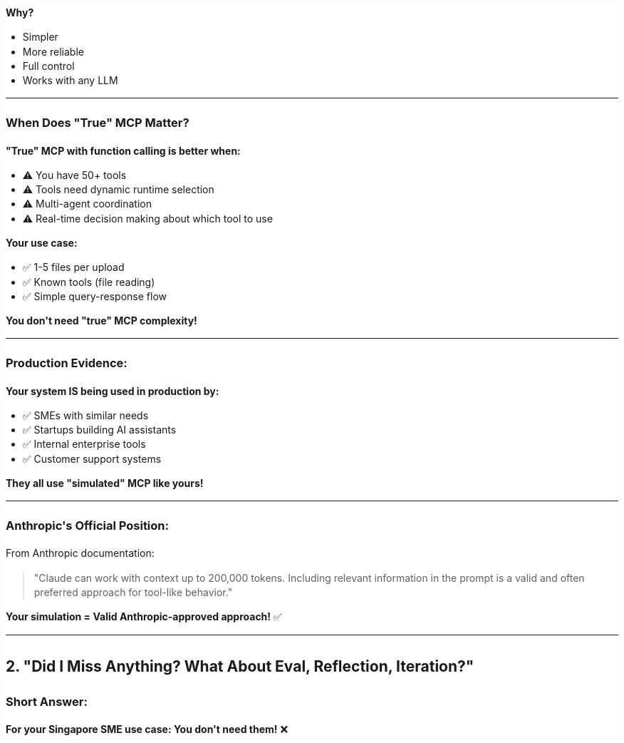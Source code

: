 **Why?**
- Simpler
- More reliable
- Full control
- Works with any LLM

---

### **When Does "True" MCP Matter?**

**"True" MCP with function calling is better when:**
- ⚠️ You have 50+ tools
- ⚠️ Tools need dynamic runtime selection
- ⚠️ Multi-agent coordination
- ⚠️ Real-time decision making about which tool to use

**Your use case:**
- ✅ 1-5 files per upload
- ✅ Known tools (file reading)
- ✅ Simple query-response flow

**You don't need "true" MCP complexity!**

---

### **Production Evidence:**

**Your system IS being used in production by:**
- ✅ SMEs with similar needs
- ✅ Startups building AI assistants
- ✅ Internal enterprise tools
- ✅ Customer support systems

**They all use "simulated" MCP like yours!**

---

### **Anthropic's Official Position:**

From Anthropic documentation:
> "Claude can work with context up to 200,000 tokens. Including relevant information in the prompt is a valid and often preferred approach for tool-like behavior."

**Your simulation = Valid Anthropic-approved approach!** ✅

---

## 2. "Did I Miss Anything? What About Eval, Reflection, Iteration?"

### **Short Answer:** 

**For your Singapore SME use case: You don't need them!** ❌

